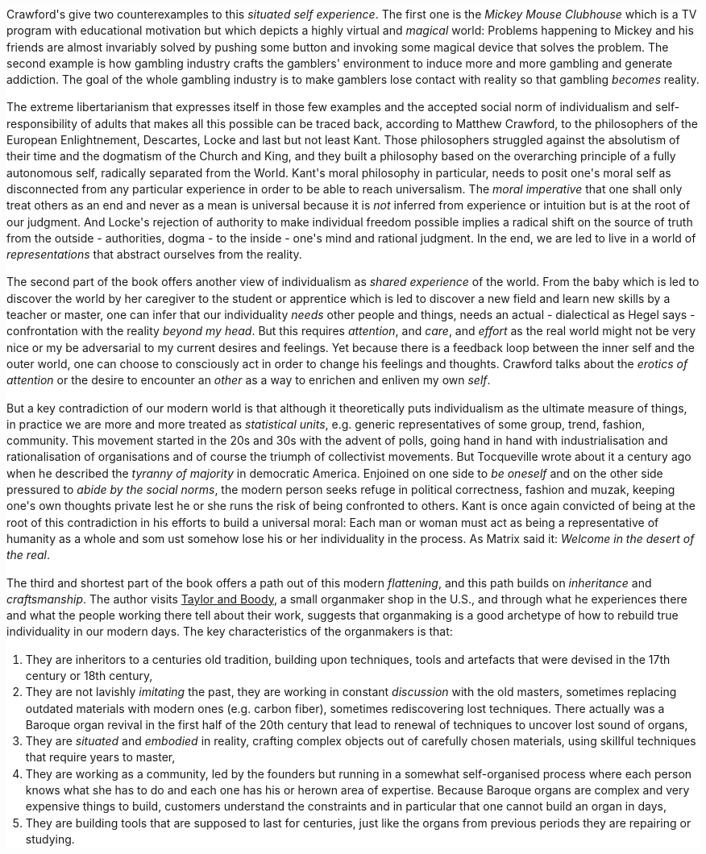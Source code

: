 Crawford's give two counterexamples to this *situated self experience*. The first one is the *Mickey Mouse Clubhouse* which is a TV program with educational motivation but which depicts a highly virtual and *magical* world: Problems happening to Mickey and his friends are almost invariably solved by pushing some button and invoking some magical device that solves the problem. The second example is how gambling industry crafts the gamblers' environment to induce more and more gambling and generate addiction. The goal of the whole gambling industry is to make gamblers lose contact with reality so that gambling *becomes* reality.

The extreme libertarianism that expresses itself in those few examples and the accepted social norm of individualism and self-responsibility of adults that makes all this possible can be traced back, according to Matthew Crawford, to the philosophers of the European Enlightnement, Descartes, Locke and last but not least Kant. Those philosophers struggled against the absolutism of their time and the dogmatism of the Church and King, and they built a philosophy based on the overarching principle of a fully autonomous self, radically separated from the World. Kant's moral philosophy in particular, needs to posit one's moral self as disconnected from any particular experience in order to be able to reach universalism. The *moral imperative* that one shall only treat others as an end and never as a mean is universal because it is *not* inferred from experience or intuition but is at the root of our judgment. And Locke's rejection of authority to make individual freedom possible implies a radical shift on the source of truth from the outside - authorities, dogma - to the inside - one's mind and rational judgment. In the end, we are led to live in a world of *representations* that abstract ourselves from the reality.

The second part of the book offers another view of individualism as *shared experience* of the world. From the baby which is led to discover the world by her caregiver to the student or apprentice which is led to discover a new field and learn new skills by a teacher or master, one can infer that our individuality *needs* other people and things, needs an actual - dialectical as Hegel says - confrontation with the reality *beyond my head*. But this requires *attention*, and *care*, and *effort* as the real world might not be very nice or my be adversarial to my current desires and feelings. Yet because there is a feedback loop between the inner self and the outer world, one can choose to consciously act in order to change his feelings and thoughts. Crawford talks about the *erotics of attention* or the desire to encounter an *other* as a way to enrichen and enliven my own *self*.

But a key contradiction of our modern world is that although it theoretically puts individualism as the ultimate measure of things, in practice we are more and more treated as *statistical units*, e.g. generic representatives of some group, trend, fashion, community. This movement started in the 20s and 30s with the advent of polls, going hand in hand with industrialisation and rationalisation of organisations and of course the triumph of collectivist movements. But Tocqueville wrote about it a century ago when he described the *tyranny of majority* in democratic America. Enjoined on one side to *be oneself* and on the other side pressured to *abide by the social norms*, the modern person seeks refuge in political correctness, fashion and muzak, keeping one's own thoughts private lest he or she runs the risk of being confronted to others. Kant is once again convicted of being at the root of this contradiction in his efforts to build a universal moral: Each man or woman must act as being a representative of humanity as a whole and som ust somehow lose his or her individuality in the process. As Matrix said it: *Welcome in the desert of the real*.

The third and shortest part of the book offers a path out of this modern *flattening*, and this path builds on *inheritance* and *craftsmanship*. The author visits [Taylor and Boody](http://www.taylorandboody.com/), a small organmaker shop in the U.S., and through what he experiences there and what the people working there tell about their work, suggests that organmaking is a good archetype of how to rebuild true individuality in our modern days. The key characteristics of the organmakers is that:

1. They are inheritors to a centuries old tradition, building upon techniques, tools and artefacts that were devised in the 17th century or 18th century,
2. They are not lavishly *imitating* the past, they are working in constant *discussion* with the old masters, sometimes replacing outdated materials with modern ones (e.g. carbon fiber), sometimes rediscovering lost techniques. There actually was a Baroque organ revival in the first half of the 20th century that lead to renewal of techniques to uncover lost sound of organs,
3. They are *situated* and *embodied* in reality, crafting complex objects out of carefully chosen materials, using skillful techniques that require years to master,
4. They are working as a community, led by the founders but running in a somewhat self-organised process where each person knows what she has to do and each one has his or herown area of expertise. Because Baroque organs are complex and very expensive things to build, customers understand the constraints and in particular that one cannot build an organ in days,
5. They are building tools that are supposed to last for centuries, just like the organs from previous periods  they are repairing or studying.